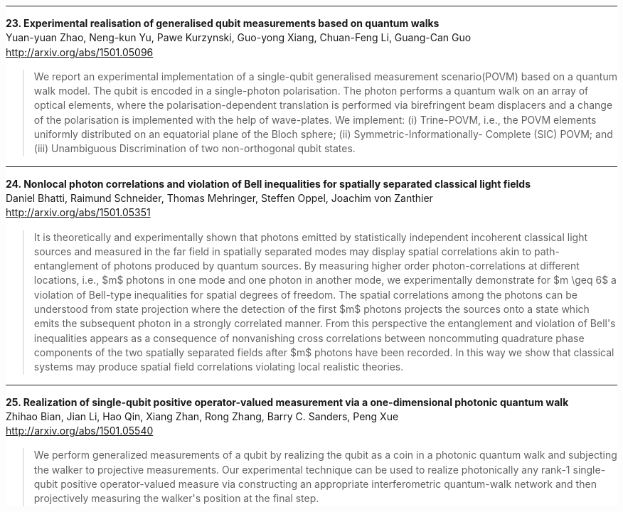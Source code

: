 ------

**23.    Experimental realisation of generalised qubit measurements based on quantum walks**  
Yuan-yuan Zhao, Neng-kun Yu, Pawe Kurzynski, Guo-yong Xiang, Chuan-Feng Li, Guang-Can Guo  
http://arxiv.org/abs/1501.05096  
<blockquote>
<p>
We report an experimental implementation of a single-qubit generalised measurement scenario(POVM) based on a quantum walk model. The qubit is encoded in a single-photon polarisation. The photon performs a quantum walk on an array of optical elements, where the polarisation-dependent translation is performed via birefringent beam displacers and a change of the polarisation is implemented with the help of wave-plates. We implement: (i) Trine-POVM, i.e., the POVM elements uniformly distributed on an equatorial plane of the Bloch sphere; (ii) Symmetric-Informationally- Complete (SIC) POVM; and (iii) Unambiguous Discrimination of two non-orthogonal qubit states.
</p>
</blockquote>

------

**24.    Nonlocal photon correlations and violation of Bell inequalities for spatially separated classical light fields**  
Daniel Bhatti, Raimund Schneider, Thomas Mehringer, Steffen Oppel, Joachim von Zanthier  
http://arxiv.org/abs/1501.05351  
<blockquote>
<p>
It is theoretically and experimentally shown that photons emitted by statistically independent incoherent classical light sources and measured in the far field in spatially separated modes may display spatial correlations akin to path-entanglement of photons produced by quantum sources. By measuring higher order photon-correlations at different locations, i.e., $m$ photons in one mode and one photon in another mode, we experimentally demonstrate for $m \geq 6$ a violation of Bell-type inequalities for spatial degrees of freedom. The spatial correlations among the photons can be understood from state projection where the detection of the first $m$ photons projects the sources onto a state which emits the subsequent photon in a strongly correlated manner. From this perspective the entanglement and violation of Bell's inequalities appears as a consequence of nonvanishing cross correlations between noncommuting quadrature phase components of the two spatially separated fields after $m$ photons have been recorded. In this way we show that classical systems may produce spatial field correlations violating local realistic theories.
</p>
</blockquote>

------

**25.    Realization of single-qubit positive operator-valued measurement via a one-dimensional photonic quantum walk**  
Zhihao Bian, Jian Li, Hao Qin, Xiang Zhan, Rong Zhang, Barry C. Sanders, Peng Xue  
http://arxiv.org/abs/1501.05540  
<blockquote>
<p>
We perform generalized measurements of a qubit by realizing the qubit as a coin in a photonic quantum walk and subjecting the walker to projective measurements. Our experimental technique can be used to realize photonically any rank-1 single-qubit positive operator-valued measure via constructing an appropriate interferometric quantum-walk network and then projectively measuring the walker's position at the final step.
</p>
</blockquote>
